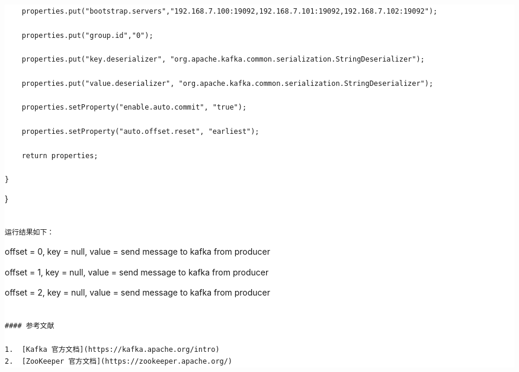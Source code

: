         properties.put("bootstrap.servers","192.168.7.100:19092,192.168.7.101:19092,192.168.7.102:19092");

        properties.put("group.id","0");

        properties.put("key.deserializer", "org.apache.kafka.common.serialization.StringDeserializer");

        properties.put("value.deserializer", "org.apache.kafka.common.serialization.StringDeserializer");

        properties.setProperty("enable.auto.commit", "true");

        properties.setProperty("auto.offset.reset", "earliest");

        return properties;

    }

}

```

运行结果如下：

```

offset = 0, key = null, value = send message to kafka from producer

offset = 1, key = null, value = send message to kafka from producer

offset = 2, key = null, value = send message to kafka from producer

```

#### 参考文献

1.  [Kafka 官方文档](https://kafka.apache.org/intro)
2.  [ZooKeeper 官方文档](https://zookeeper.apache.org/)
